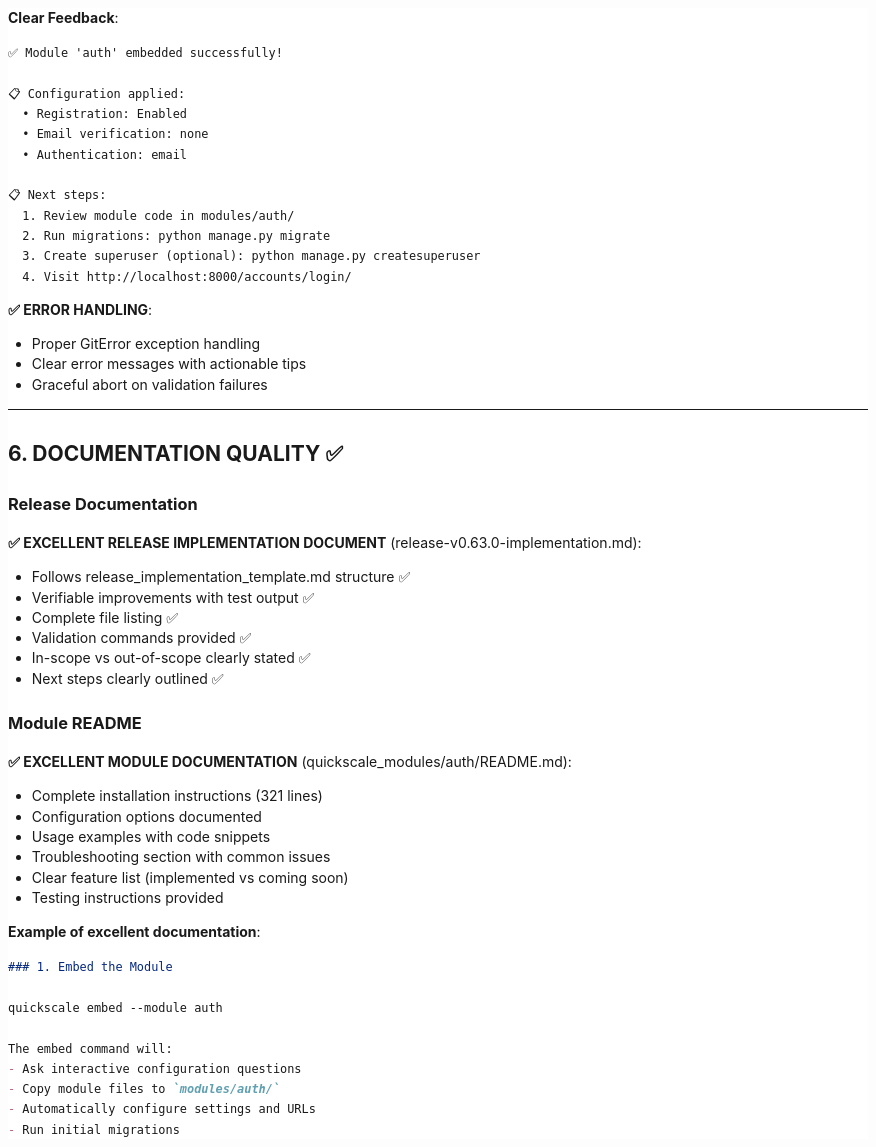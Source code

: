 **Clear Feedback**:
```
✅ Module 'auth' embedded successfully!

📋 Configuration applied:
  • Registration: Enabled
  • Email verification: none
  • Authentication: email

📋 Next steps:
  1. Review module code in modules/auth/
  2. Run migrations: python manage.py migrate
  3. Create superuser (optional): python manage.py createsuperuser
  4. Visit http://localhost:8000/accounts/login/
```

**✅ ERROR HANDLING**:
- Proper GitError exception handling
- Clear error messages with actionable tips
- Graceful abort on validation failures

---

## 6. DOCUMENTATION QUALITY ✅

### Release Documentation

**✅ EXCELLENT RELEASE IMPLEMENTATION DOCUMENT** (release-v0.63.0-implementation.md):
- Follows release_implementation_template.md structure ✅
- Verifiable improvements with test output ✅
- Complete file listing ✅
- Validation commands provided ✅
- In-scope vs out-of-scope clearly stated ✅
- Next steps clearly outlined ✅

### Module README

**✅ EXCELLENT MODULE DOCUMENTATION** (quickscale_modules/auth/README.md):
- Complete installation instructions (321 lines)
- Configuration options documented
- Usage examples with code snippets
- Troubleshooting section with common issues
- Clear feature list (implemented vs coming soon)
- Testing instructions provided

**Example of excellent documentation**:
```markdown
### 1. Embed the Module

quickscale embed --module auth

The embed command will:
- Ask interactive configuration questions
- Copy module files to `modules/auth/`
- Automatically configure settings and URLs
- Run initial migrations
```
